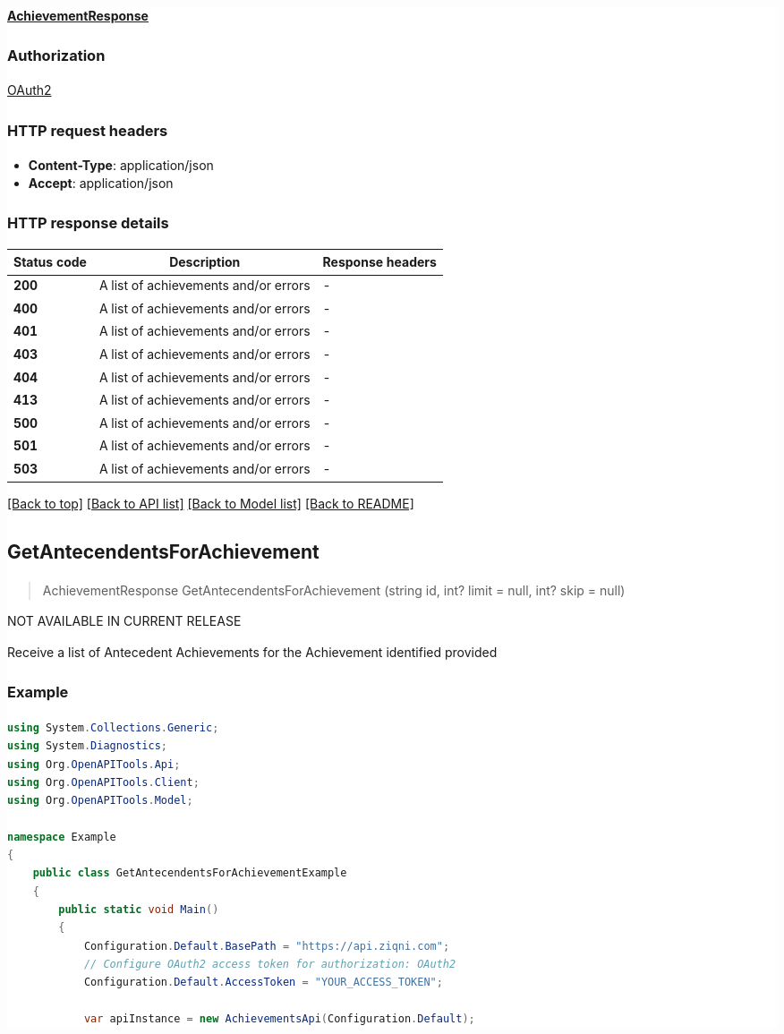 [**AchievementResponse**](AchievementResponse.md)

### Authorization

[OAuth2](../README.md#OAuth2)

### HTTP request headers

- **Content-Type**: application/json
- **Accept**: application/json


### HTTP response details
| Status code | Description | Response headers |
|-------------|-------------|------------------|
| **200** | A list of achievements and/or errors |  -  |
| **400** | A list of achievements and/or errors |  -  |
| **401** | A list of achievements and/or errors |  -  |
| **403** | A list of achievements and/or errors |  -  |
| **404** | A list of achievements and/or errors |  -  |
| **413** | A list of achievements and/or errors |  -  |
| **500** | A list of achievements and/or errors |  -  |
| **501** | A list of achievements and/or errors |  -  |
| **503** | A list of achievements and/or errors |  -  |

[[Back to top]](#)
[[Back to API list]](../README.md#documentation-for-api-endpoints)
[[Back to Model list]](../README.md#documentation-for-models)
[[Back to README]](../README.md)


## GetAntecendentsForAchievement

> AchievementResponse GetAntecendentsForAchievement (string id, int? limit = null, int? skip = null)

NOT AVAILABLE IN CURRENT RELEASE

Receive a list of Antecedent Achievements for the Achievement identified provided

### Example

```csharp
using System.Collections.Generic;
using System.Diagnostics;
using Org.OpenAPITools.Api;
using Org.OpenAPITools.Client;
using Org.OpenAPITools.Model;

namespace Example
{
    public class GetAntecendentsForAchievementExample
    {
        public static void Main()
        {
            Configuration.Default.BasePath = "https://api.ziqni.com";
            // Configure OAuth2 access token for authorization: OAuth2
            Configuration.Default.AccessToken = "YOUR_ACCESS_TOKEN";

            var apiInstance = new AchievementsApi(Configuration.Default);
```
